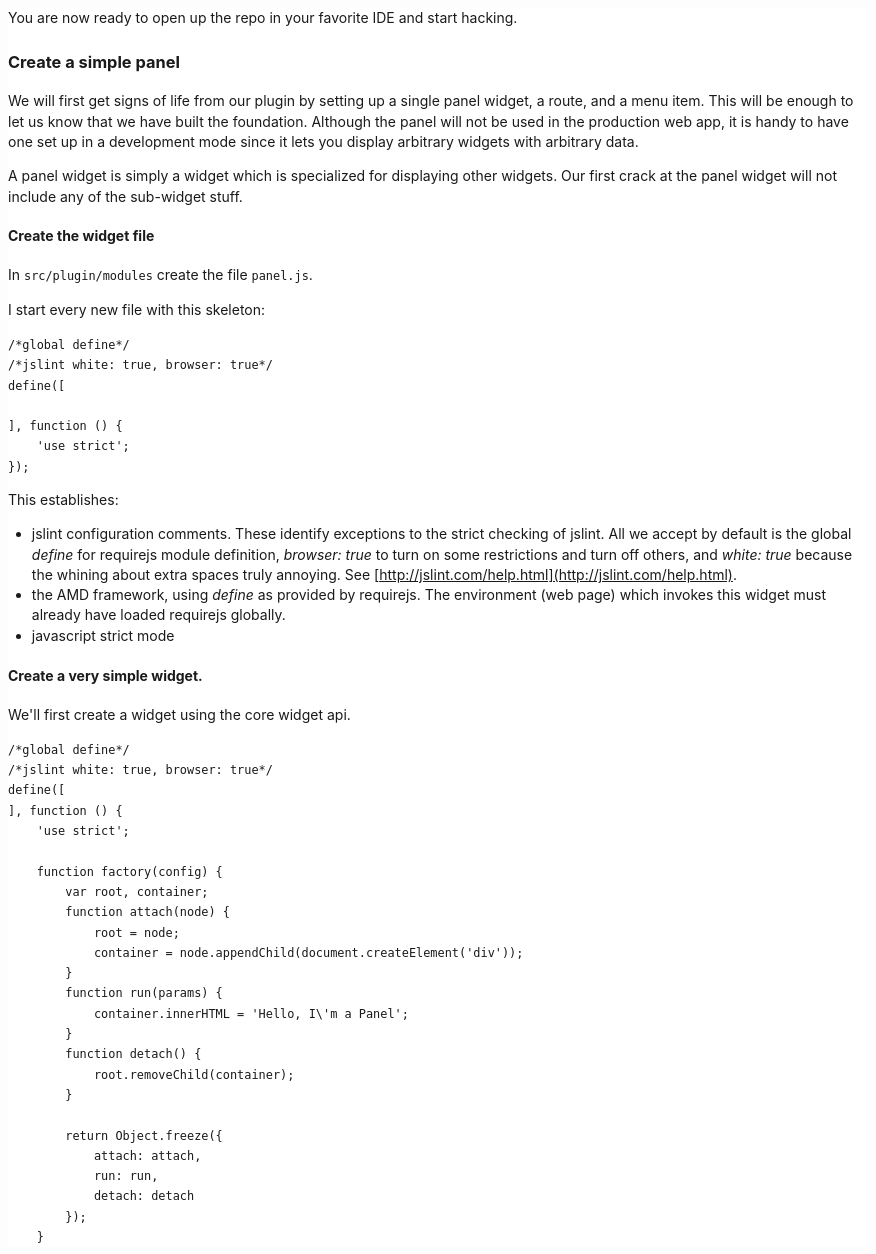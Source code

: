 You are now ready to open up the repo in your favorite IDE and start hacking.

### Create a simple panel

We will first get signs of life from our plugin by setting up a single panel widget, a route, and a menu item. This will be enough to let us know that we have built the foundation. Although the panel will not be used in the production web app, it is handy to have one set up in a development mode since it lets you display arbitrary widgets with arbitrary data.

A panel widget is simply a widget which is specialized for displaying other widgets. Our first crack at the panel widget will not include any of the sub-widget stuff.

#### Create the widget file

In ```src/plugin/modules``` create the file ```panel.js```.

I start every new file with this skeleton:

```
/*global define*/
/*jslint white: true, browser: true*/
define([
    
], function () {
    'use strict';
});
```

This establishes:

- jslint configuration comments. These identify exceptions to the strict checking of jslint. All we accept by default is the global *define* for requirejs module definition, *browser: true* to turn on some restrictions and turn off others, and *white: true* because the whining about extra spaces truly annoying. See [http://jslint.com/help.html](http://jslint.com/help.html).
- the AMD framework, using *define* as provided by requirejs. The environment (web page) which invokes this widget must already have loaded requirejs globally.
- javascript strict mode

#### Create a very simple widget. 

We'll first create a widget using the core widget api.

```
/*global define*/
/*jslint white: true, browser: true*/
define([    
], function () {
    'use strict';
    
    function factory(config) {
        var root, container;
        function attach(node) {
            root = node;
            container = node.appendChild(document.createElement('div'));
        }
        function run(params) {
            container.innerHTML = 'Hello, I\'m a Panel';
        }
        function detach() {
            root.removeChild(container);
        }
        
        return Object.freeze({
            attach: attach,
            run: run,
            detach: detach
        });
    }
```